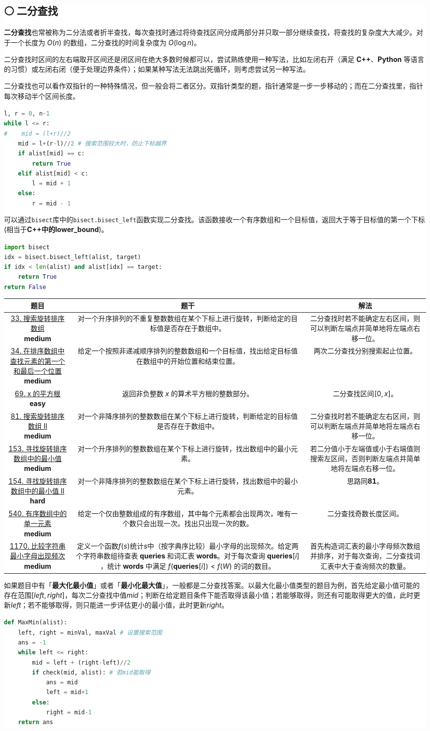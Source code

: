 ## ⚪ 二分查找

**二分查找**也常被称为二分法或者折半查找，每次查找时通过将待查找区间分成两部分并只取一部分继续查找，将查找的复杂度大大减少。对于一个长度为 $O(n)$ 的数组，二分查找的时间复杂度为 $O(\log n)$。

二分查找时区间的左右端取开区间还是闭区间在绝大多数时候都可以，尝试熟练使用一种写法，比如左闭右开（满足 **C++**、**Python** 等语言的习惯）或左闭右闭（便于处理边界条件）；如果某种写法无法跳出死循环，则考虑尝试另一种写法。

二分查找也可以看作双指针的一种特殊情况，但一般会将二者区分。双指针类型的题，指针通常是一步一步移动的；而在二分查找里，指针每次移动半个区间长度。

```python
l, r = 0, n-1
while l <= r:
#    mid = (l+r)//2
    mid = l+(r-l)//2 # 搜索范围较大时，防止下标越界
    if alist[mid] == c:
        return True
    elif alist[mid] < c:
        l = mid + 1
    else:
        r = mid - 1
```

可以通过`bisect`库中的`bisect.bisect_left`函数实现二分查找。该函数接收一个有序数组和一个目标值，返回大于等于目标值的第一个下标(相当于**C++**中的**lower_bound**)。

```python
import bisect
idx = bisect.bisect_left(alist, target)
if idx < len(alist) and alist[idx] == target:
    return True
return False
```

| 题目 | 题干 | 解法 |
| :---:  |  :---:  |  :---:  |
| [33. 搜索旋转排序数组](https://leetcode.cn/problems/search-in-rotated-sorted-array/) <br> **medium** | 对一个升序排列的不重复整数数组在某个下标上进行旋转，判断给定的目标值是否存在于数组中。   | 二分查找时若不能确定左右区间，则可以判断左端点并简单地将左端点右移一位。 |
| [34. 在排序数组中查找元素的第一个和最后一个位置](https://leetcode.cn/problems/find-first-and-last-position-of-element-in-sorted-array/) <br> **medium** | 给定一个按照非递减顺序排列的整数数组和一个目标值，找出给定目标值在数组中的开始位置和结束位置。  | 两次二分查找分别搜索起止位置。 |
| [69. x 的平方根](https://leetcode.cn/problems/sqrtx/) <br> **easy** | 返回非负整数 $x$ 的算术平方根的整数部分。  | 二分查找区间$[0,x]$。 |
| [81. 搜索旋转排序数组 II](https://leetcode.cn/problems/search-in-rotated-sorted-array-ii/) <br> **medium** | 对一个非降序排列的整数数组在某个下标上进行旋转，判断给定的目标值是否存在于数组中。   | 二分查找时若不能确定左右区间，则可以判断左端点并简单地将左端点右移一位。 |
| [153. 寻找旋转排序数组中的最小值](https://leetcode.cn/problems/find-minimum-in-rotated-sorted-array/) <br> **medium** | 对一个升序排列的整数数组在某个下标上进行旋转，找出数组中的最小元素。   | 若二分值小于左端值或小于右端值则搜索左区间，否则判断左端点并简单地将左端点右移一位。 |
| [154. 寻找旋转排序数组中的最小值 II](https://leetcode.cn/problems/search-in-rotated-sorted-array-ii/) <br> **hard** | 对一个非降序排列的整数数组在某个下标上进行旋转，找出数组中的最小元素。   | 思路同**81**。 |
| [540. 有序数组中的单一元素](https://leetcode.cn/problems/single-element-in-a-sorted-array/) <br> **medium** | 给定一个仅由整数组成的有序数组，其中每个元素都会出现两次，唯有一个数只会出现一次。找出只出现一次的数。   | 二分查找奇数长度区间。 |
| [1170. 比较字符串最小字母出现频次](https://leetcode.cn/problems/compare-strings-by-frequency-of-the-smallest-character/) <br> **medium** | 定义一个函数$f(s)$统计$s$中（按字典序比较）最小字母的出现频次。给定两个字符串数组待查表 **queries** 和词汇表 **words**。对于每次查询 **queries**$[i]$ ，统计 **words** 中满足 $f($**queries**$[i]) < f(W)$ 的词的数目。   | 首先构造词汇表的最小字母频次数组并排序，对于每次查询，二分查找词汇表中大于查询频次的数量。 |


如果题目中有「**最大化最小值**」或者「**最小化最大值**」，一般都是二分查找答案。以最大化最小值类型的题目为例，首先给定最小值可能的存在范围$[left, right]$，每次二分查找中值$mid$；判断在给定题目条件下能否取得该最小值；若能够取得，则还有可能取得更大的值，此时更新$left$；若不能够取得，则只能进一步评估更小的最小值，此时更新$right$。

```python
def MaxMin(alist):
    left, right = minVal, maxVal # 设置搜索范围
    ans = -1
    while left <= right:
        mid = left + (right-left)//2
        if check(mid, alist): # 若mid能取得
            ans = mid
            left = mid+1
        else:
            right = mid-1
    return ans
```
